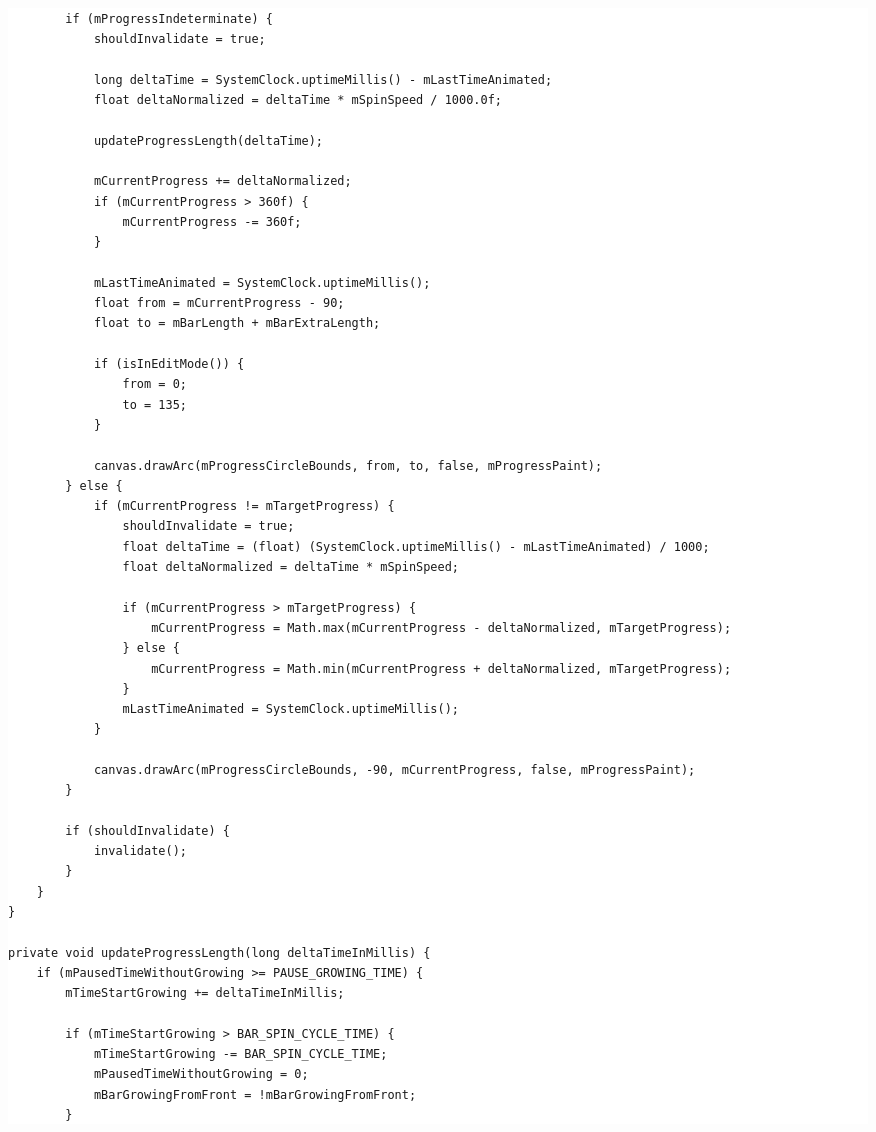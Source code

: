             if (mProgressIndeterminate) {
                shouldInvalidate = true;

                long deltaTime = SystemClock.uptimeMillis() - mLastTimeAnimated;
                float deltaNormalized = deltaTime * mSpinSpeed / 1000.0f;

                updateProgressLength(deltaTime);

                mCurrentProgress += deltaNormalized;
                if (mCurrentProgress > 360f) {
                    mCurrentProgress -= 360f;
                }

                mLastTimeAnimated = SystemClock.uptimeMillis();
                float from = mCurrentProgress - 90;
                float to = mBarLength + mBarExtraLength;

                if (isInEditMode()) {
                    from = 0;
                    to = 135;
                }

                canvas.drawArc(mProgressCircleBounds, from, to, false, mProgressPaint);
            } else {
                if (mCurrentProgress != mTargetProgress) {
                    shouldInvalidate = true;
                    float deltaTime = (float) (SystemClock.uptimeMillis() - mLastTimeAnimated) / 1000;
                    float deltaNormalized = deltaTime * mSpinSpeed;

                    if (mCurrentProgress > mTargetProgress) {
                        mCurrentProgress = Math.max(mCurrentProgress - deltaNormalized, mTargetProgress);
                    } else {
                        mCurrentProgress = Math.min(mCurrentProgress + deltaNormalized, mTargetProgress);
                    }
                    mLastTimeAnimated = SystemClock.uptimeMillis();
                }

                canvas.drawArc(mProgressCircleBounds, -90, mCurrentProgress, false, mProgressPaint);
            }

            if (shouldInvalidate) {
                invalidate();
            }
        }
    }

    private void updateProgressLength(long deltaTimeInMillis) {
        if (mPausedTimeWithoutGrowing >= PAUSE_GROWING_TIME) {
            mTimeStartGrowing += deltaTimeInMillis;

            if (mTimeStartGrowing > BAR_SPIN_CYCLE_TIME) {
                mTimeStartGrowing -= BAR_SPIN_CYCLE_TIME;
                mPausedTimeWithoutGrowing = 0;
                mBarGrowingFromFront = !mBarGrowingFromFront;
            }
